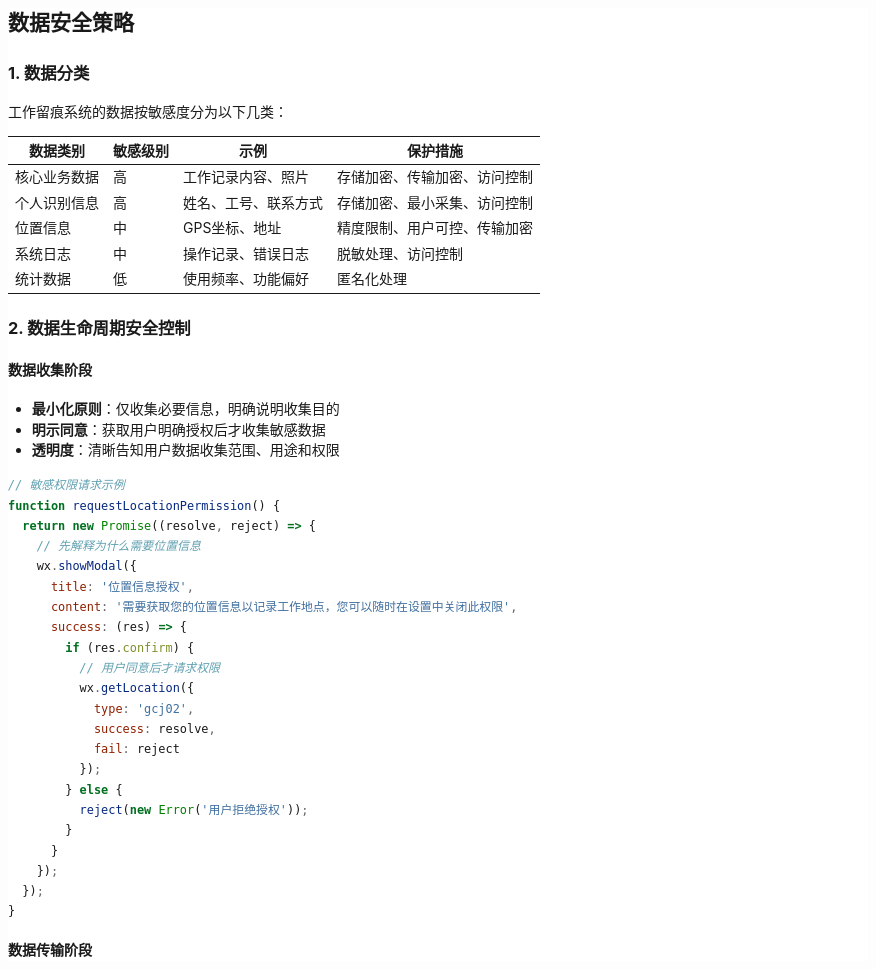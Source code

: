## 数据安全策略

### 1. 数据分类

工作留痕系统的数据按敏感度分为以下几类：

| 数据类别 | 敏感级别 | 示例 | 保护措施 |
|---------|---------|------|---------|
| 核心业务数据 | 高 | 工作记录内容、照片 | 存储加密、传输加密、访问控制 |
| 个人识别信息 | 高 | 姓名、工号、联系方式 | 存储加密、最小采集、访问控制 |
| 位置信息 | 中 | GPS坐标、地址 | 精度限制、用户可控、传输加密 |
| 系统日志 | 中 | 操作记录、错误日志 | 脱敏处理、访问控制 |
| 统计数据 | 低 | 使用频率、功能偏好 | 匿名化处理 |

### 2. 数据生命周期安全控制

#### 数据收集阶段

- **最小化原则**：仅收集必要信息，明确说明收集目的
- **明示同意**：获取用户明确授权后才收集敏感数据
- **透明度**：清晰告知用户数据收集范围、用途和权限

```javascript
// 敏感权限请求示例
function requestLocationPermission() {
  return new Promise((resolve, reject) => {
    // 先解释为什么需要位置信息
    wx.showModal({
      title: '位置信息授权',
      content: '需要获取您的位置信息以记录工作地点，您可以随时在设置中关闭此权限',
      success: (res) => {
        if (res.confirm) {
          // 用户同意后才请求权限
          wx.getLocation({
            type: 'gcj02',
            success: resolve,
            fail: reject
          });
        } else {
          reject(new Error('用户拒绝授权'));
        }
      }
    });
  });
}
```

#### 数据传输阶段
